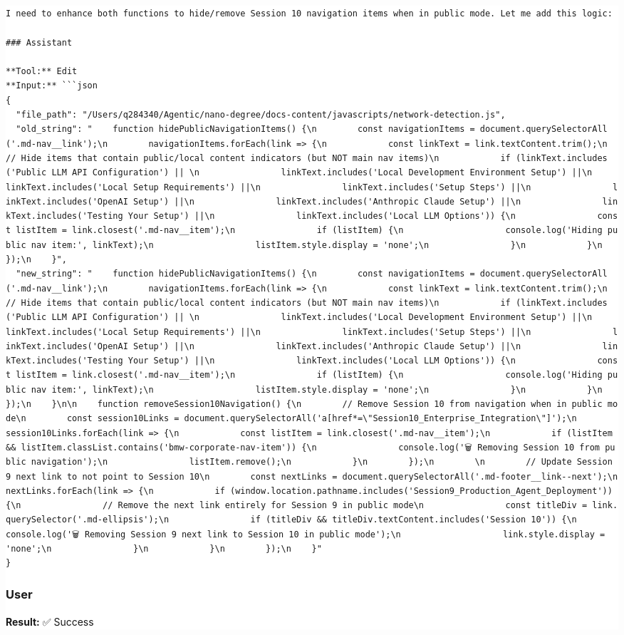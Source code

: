 ```
I need to enhance both functions to hide/remove Session 10 navigation items when in public mode. Let me add this logic:

### Assistant

**Tool:** Edit
**Input:** ```json
{
  "file_path": "/Users/q284340/Agentic/nano-degree/docs-content/javascripts/network-detection.js",
  "old_string": "    function hidePublicNavigationItems() {\n        const navigationItems = document.querySelectorAll('.md-nav__link');\n        navigationItems.forEach(link => {\n            const linkText = link.textContent.trim();\n            // Hide items that contain public/local content indicators (but NOT main nav items)\n            if (linkText.includes('Public LLM API Configuration') || \n                linkText.includes('Local Development Environment Setup') ||\n                linkText.includes('Local Setup Requirements') ||\n                linkText.includes('Setup Steps') ||\n                linkText.includes('OpenAI Setup') ||\n                linkText.includes('Anthropic Claude Setup') ||\n                linkText.includes('Testing Your Setup') ||\n                linkText.includes('Local LLM Options')) {\n                const listItem = link.closest('.md-nav__item');\n                if (listItem) {\n                    console.log('Hiding public nav item:', linkText);\n                    listItem.style.display = 'none';\n                }\n            }\n        });\n    }",
  "new_string": "    function hidePublicNavigationItems() {\n        const navigationItems = document.querySelectorAll('.md-nav__link');\n        navigationItems.forEach(link => {\n            const linkText = link.textContent.trim();\n            // Hide items that contain public/local content indicators (but NOT main nav items)\n            if (linkText.includes('Public LLM API Configuration') || \n                linkText.includes('Local Development Environment Setup') ||\n                linkText.includes('Local Setup Requirements') ||\n                linkText.includes('Setup Steps') ||\n                linkText.includes('OpenAI Setup') ||\n                linkText.includes('Anthropic Claude Setup') ||\n                linkText.includes('Testing Your Setup') ||\n                linkText.includes('Local LLM Options')) {\n                const listItem = link.closest('.md-nav__item');\n                if (listItem) {\n                    console.log('Hiding public nav item:', linkText);\n                    listItem.style.display = 'none';\n                }\n            }\n        });\n    }\n\n    function removeSession10Navigation() {\n        // Remove Session 10 from navigation when in public mode\n        const session10Links = document.querySelectorAll('a[href*=\"Session10_Enterprise_Integration\"]');\n        session10Links.forEach(link => {\n            const listItem = link.closest('.md-nav__item');\n            if (listItem && listItem.classList.contains('bmw-corporate-nav-item')) {\n                console.log('🗑️ Removing Session 10 from public navigation');\n                listItem.remove();\n            }\n        });\n        \n        // Update Session 9 next link to not point to Session 10\n        const nextLinks = document.querySelectorAll('.md-footer__link--next');\n        nextLinks.forEach(link => {\n            if (window.location.pathname.includes('Session9_Production_Agent_Deployment')) {\n                // Remove the next link entirely for Session 9 in public mode\n                const titleDiv = link.querySelector('.md-ellipsis');\n                if (titleDiv && titleDiv.textContent.includes('Session 10')) {\n                    console.log('🗑️ Removing Session 9 next link to Session 10 in public mode');\n                    link.style.display = 'none';\n                }\n            }\n        });\n    }"
}
```

### User

**Result:** ✅ Success
